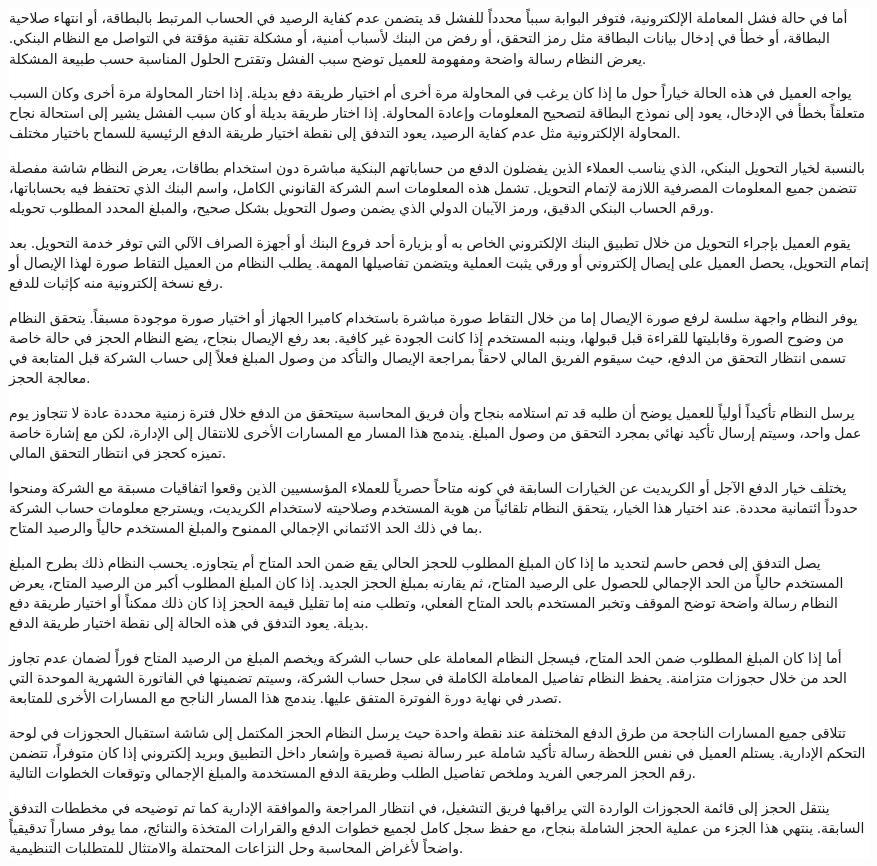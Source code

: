 أما في حالة فشل المعاملة الإلكترونية، فتوفر البوابة سبباً محدداً للفشل قد يتضمن عدم كفاية الرصيد في الحساب المرتبط بالبطاقة، أو انتهاء صلاحية البطاقة، أو خطأ في إدخال بيانات البطاقة مثل رمز التحقق، أو رفض من البنك لأسباب أمنية، أو مشكلة تقنية مؤقتة في التواصل مع النظام البنكي. يعرض النظام رسالة واضحة ومفهومة للعميل توضح سبب الفشل وتقترح الحلول المناسبة حسب طبيعة المشكلة.

يواجه العميل في هذه الحالة خياراً حول ما إذا كان يرغب في المحاولة مرة أخرى أم اختيار طريقة دفع بديلة. إذا اختار المحاولة مرة أخرى وكان السبب متعلقاً بخطأ في الإدخال، يعود إلى نموذج البطاقة لتصحيح المعلومات وإعادة المحاولة. إذا اختار طريقة بديلة أو كان سبب الفشل يشير إلى استحالة نجاح المحاولة الإلكترونية مثل عدم كفاية الرصيد، يعود التدفق إلى نقطة اختيار طريقة الدفع الرئيسية للسماح باختيار مختلف.

بالنسبة لخيار التحويل البنكي، الذي يناسب العملاء الذين يفضلون الدفع من حساباتهم البنكية مباشرة دون استخدام بطاقات، يعرض النظام شاشة مفصلة تتضمن جميع المعلومات المصرفية اللازمة لإتمام التحويل. تشمل هذه المعلومات اسم الشركة القانوني الكامل، واسم البنك الذي تحتفظ فيه بحساباتها، ورقم الحساب البنكي الدقيق، ورمز الآيبان الدولي الذي يضمن وصول التحويل بشكل صحيح، والمبلغ المحدد المطلوب تحويله.

يقوم العميل بإجراء التحويل من خلال تطبيق البنك الإلكتروني الخاص به أو بزيارة أحد فروع البنك أو أجهزة الصراف الآلي التي توفر خدمة التحويل. بعد إتمام التحويل، يحصل العميل على إيصال إلكتروني أو ورقي يثبت العملية ويتضمن تفاصيلها المهمة. يطلب النظام من العميل التقاط صورة لهذا الإيصال أو رفع نسخة إلكترونية منه كإثبات للدفع.

يوفر النظام واجهة سلسة لرفع صورة الإيصال إما من خلال التقاط صورة مباشرة باستخدام كاميرا الجهاز أو اختيار صورة موجودة مسبقاً. يتحقق النظام من وضوح الصورة وقابليتها للقراءة قبل قبولها، وينبه المستخدم إذا كانت الجودة غير كافية. بعد رفع الإيصال بنجاح، يضع النظام الحجز في حالة خاصة تسمى انتظار التحقق من الدفع، حيث سيقوم الفريق المالي لاحقاً بمراجعة الإيصال والتأكد من وصول المبلغ فعلاً إلى حساب الشركة قبل المتابعة في معالجة الحجز.

يرسل النظام تأكيداً أولياً للعميل يوضح أن طلبه قد تم استلامه بنجاح وأن فريق المحاسبة سيتحقق من الدفع خلال فترة زمنية محددة عادة لا تتجاوز يوم عمل واحد، وسيتم إرسال تأكيد نهائي بمجرد التحقق من وصول المبلغ. يندمج هذا المسار مع المسارات الأخرى للانتقال إلى الإدارة، لكن مع إشارة خاصة تميزه كحجز في انتظار التحقق المالي.

يختلف خيار الدفع الآجل أو الكريديت عن الخيارات السابقة في كونه متاحاً حصرياً للعملاء المؤسسيين الذين وقعوا اتفاقيات مسبقة مع الشركة ومنحوا حدوداً ائتمانية محددة. عند اختيار هذا الخيار، يتحقق النظام تلقائياً من هوية المستخدم وصلاحيته لاستخدام الكريديت، ويسترجع معلومات حساب الشركة بما في ذلك الحد الائتماني الإجمالي الممنوح والمبلغ المستخدم حالياً والرصيد المتاح.

يصل التدفق إلى فحص حاسم لتحديد ما إذا كان المبلغ المطلوب للحجز الحالي يقع ضمن الحد المتاح أم يتجاوزه. يحسب النظام ذلك بطرح المبلغ المستخدم حالياً من الحد الإجمالي للحصول على الرصيد المتاح، ثم يقارنه بمبلغ الحجز الجديد. إذا كان المبلغ المطلوب أكبر من الرصيد المتاح، يعرض النظام رسالة واضحة توضح الموقف وتخبر المستخدم بالحد المتاح الفعلي، وتطلب منه إما تقليل قيمة الحجز إذا كان ذلك ممكناً أو اختيار طريقة دفع بديلة. يعود التدفق في هذه الحالة إلى نقطة اختيار طريقة الدفع.

أما إذا كان المبلغ المطلوب ضمن الحد المتاح، فيسجل النظام المعاملة على حساب الشركة ويخصم المبلغ من الرصيد المتاح فوراً لضمان عدم تجاوز الحد من خلال حجوزات متزامنة. يحفظ النظام تفاصيل المعاملة الكاملة في سجل حساب الشركة، وسيتم تضمينها في الفاتورة الشهرية الموحدة التي تصدر في نهاية دورة الفوترة المتفق عليها. يندمج هذا المسار الناجح مع المسارات الأخرى للمتابعة.

تتلاقى جميع المسارات الناجحة من طرق الدفع المختلفة عند نقطة واحدة حيث يرسل النظام الحجز المكتمل إلى شاشة استقبال الحجوزات في لوحة التحكم الإدارية. يستلم العميل في نفس اللحظة رسالة تأكيد شاملة عبر رسالة نصية قصيرة وإشعار داخل التطبيق وبريد إلكتروني إذا كان متوفراً، تتضمن رقم الحجز المرجعي الفريد وملخص تفاصيل الطلب وطريقة الدفع المستخدمة والمبلغ الإجمالي وتوقعات الخطوات التالية.

ينتقل الحجز إلى قائمة الحجوزات الواردة التي يراقبها فريق التشغيل، في انتظار المراجعة والموافقة الإدارية كما تم توضيحه في مخططات التدفق السابقة. ينتهي هذا الجزء من عملية الحجز الشاملة بنجاح، مع حفظ سجل كامل لجميع خطوات الدفع والقرارات المتخذة والنتائج، مما يوفر مساراً تدقيقياً واضحاً لأغراض المحاسبة وحل النزاعات المحتملة والامتثال للمتطلبات التنظيمية.
